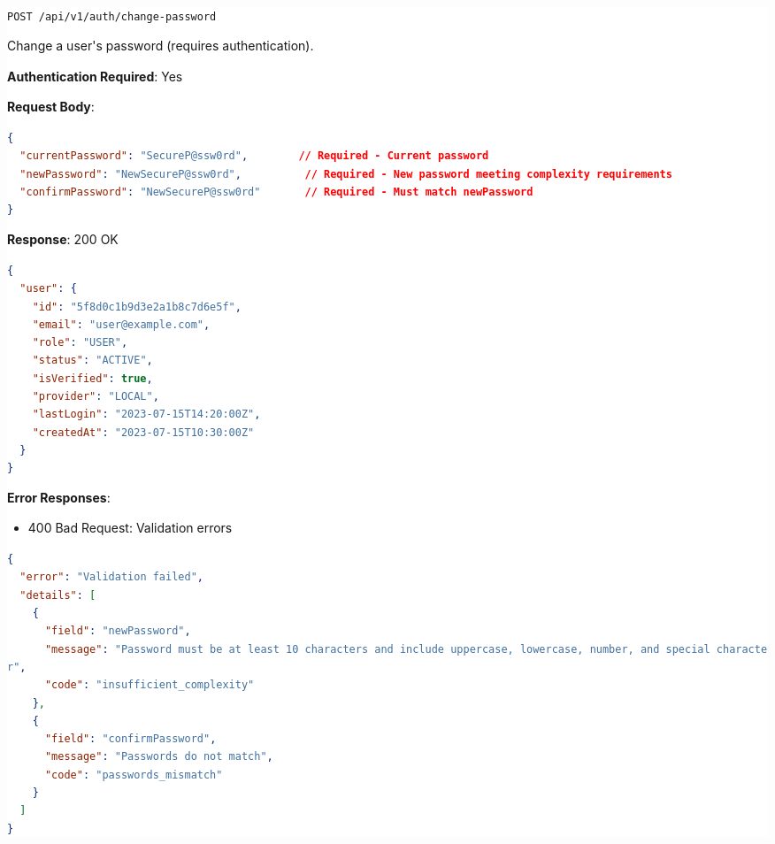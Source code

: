 ```
POST /api/v1/auth/change-password
```

Change a user's password (requires authentication).

**Authentication Required**: Yes

**Request Body**:
```json
{
  "currentPassword": "SecureP@ssw0rd",        // Required - Current password
  "newPassword": "NewSecureP@ssw0rd",          // Required - New password meeting complexity requirements
  "confirmPassword": "NewSecureP@ssw0rd"       // Required - Must match newPassword
}
```

**Response**: 200 OK
```json
{
  "user": {
    "id": "5f8d0c1b9d3e2a1b8c7d6e5f",
    "email": "user@example.com",
    "role": "USER",
    "status": "ACTIVE",
    "isVerified": true,
    "provider": "LOCAL",
    "lastLogin": "2023-07-15T14:20:00Z",
    "createdAt": "2023-07-15T10:30:00Z"
  }
}
```

**Error Responses**:
- 400 Bad Request: Validation errors
```json
{
  "error": "Validation failed",
  "details": [
    {
      "field": "newPassword",
      "message": "Password must be at least 10 characters and include uppercase, lowercase, number, and special character",
      "code": "insufficient_complexity"
    },
    {
      "field": "confirmPassword",
      "message": "Passwords do not match",
      "code": "passwords_mismatch"
    }
  ]
}
```
